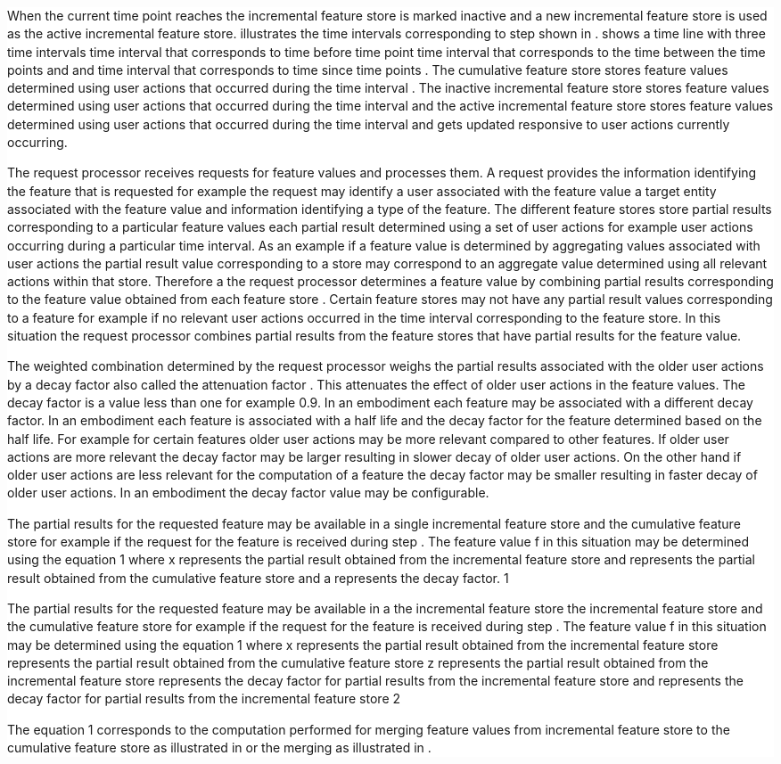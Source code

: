 When the current time point reaches the incremental feature store is marked inactive and a new incremental feature store is used as the active incremental feature store. illustrates the time intervals corresponding to step shown in . shows a time line with three time intervals time interval that corresponds to time before time point time interval that corresponds to the time between the time points and and time interval that corresponds to time since time points . The cumulative feature store stores feature values determined using user actions that occurred during the time interval . The inactive incremental feature store stores feature values determined using user actions that occurred during the time interval and the active incremental feature store stores feature values determined using user actions that occurred during the time interval and gets updated responsive to user actions currently occurring.

The request processor receives requests for feature values and processes them. A request provides the information identifying the feature that is requested for example the request may identify a user associated with the feature value a target entity associated with the feature value and information identifying a type of the feature. The different feature stores store partial results corresponding to a particular feature values each partial result determined using a set of user actions for example user actions occurring during a particular time interval. As an example if a feature value is determined by aggregating values associated with user actions the partial result value corresponding to a store may correspond to an aggregate value determined using all relevant actions within that store. Therefore a the request processor determines a feature value by combining partial results corresponding to the feature value obtained from each feature store . Certain feature stores may not have any partial result values corresponding to a feature for example if no relevant user actions occurred in the time interval corresponding to the feature store. In this situation the request processor combines partial results from the feature stores that have partial results for the feature value.

The weighted combination determined by the request processor weighs the partial results associated with the older user actions by a decay factor also called the attenuation factor . This attenuates the effect of older user actions in the feature values. The decay factor is a value less than one for example 0.9. In an embodiment each feature may be associated with a different decay factor. In an embodiment each feature is associated with a half life and the decay factor for the feature determined based on the half life. For example for certain features older user actions may be more relevant compared to other features. If older user actions are more relevant the decay factor may be larger resulting in slower decay of older user actions. On the other hand if older user actions are less relevant for the computation of a feature the decay factor may be smaller resulting in faster decay of older user actions. In an embodiment the decay factor value may be configurable.

The partial results for the requested feature may be available in a single incremental feature store and the cumulative feature store for example if the request for the feature is received during step . The feature value f in this situation may be determined using the equation 1 where x represents the partial result obtained from the incremental feature store and represents the partial result obtained from the cumulative feature store and a represents the decay factor. 1 

The partial results for the requested feature may be available in a the incremental feature store the incremental feature store and the cumulative feature store for example if the request for the feature is received during step . The feature value f in this situation may be determined using the equation 1 where x represents the partial result obtained from the incremental feature store represents the partial result obtained from the cumulative feature store z represents the partial result obtained from the incremental feature store represents the decay factor for partial results from the incremental feature store and represents the decay factor for partial results from the incremental feature store 2 

The equation 1 corresponds to the computation performed for merging feature values from incremental feature store to the cumulative feature store as illustrated in or the merging as illustrated in .
